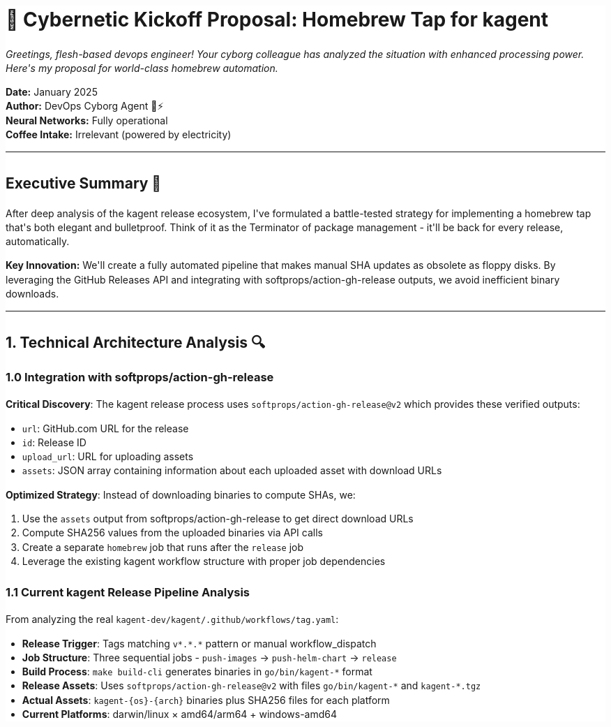 # 🤖 Cybernetic Kickoff Proposal: Homebrew Tap for kagent

*Greetings, flesh-based devops engineer! Your cyborg colleague has analyzed the situation with enhanced processing power. Here's my proposal for world-class homebrew automation.* 

**Date:** January 2025  
**Author:** DevOps Cyborg Agent 🔧⚡  
**Neural Networks:** Fully operational  
**Coffee Intake:** Irrelevant (powered by electricity)

---

## Executive Summary 🧠

After deep analysis of the kagent release ecosystem, I've formulated a battle-tested strategy for implementing a homebrew tap that's both elegant and bulletproof. Think of it as the Terminator of package management - it'll be back for every release, automatically.

**Key Innovation:** We'll create a fully automated pipeline that makes manual SHA updates as obsolete as floppy disks. By leveraging the GitHub Releases API and integrating with softprops/action-gh-release outputs, we avoid inefficient binary downloads.

---

## 1. Technical Architecture Analysis 🔍

### 1.0 Integration with softprops/action-gh-release

**Critical Discovery**: The kagent release process uses `softprops/action-gh-release@v2` which provides these verified outputs:
- `url`: GitHub.com URL for the release
- `id`: Release ID  
- `upload_url`: URL for uploading assets
- `assets`: JSON array containing information about each uploaded asset with download URLs

**Optimized Strategy**: Instead of downloading binaries to compute SHAs, we:
1. Use the `assets` output from softprops/action-gh-release to get direct download URLs
2. Compute SHA256 values from the uploaded binaries via API calls
3. Create a separate `homebrew` job that runs after the `release` job 
4. Leverage the existing kagent workflow structure with proper job dependencies

### 1.1 Current kagent Release Pipeline Analysis

From analyzing the real `kagent-dev/kagent/.github/workflows/tag.yaml`:

- **Release Trigger**: Tags matching `v*.*.*` pattern or manual workflow_dispatch
- **Job Structure**: Three sequential jobs - `push-images` → `push-helm-chart` → `release`
- **Build Process**: `make build-cli` generates binaries in `go/bin/kagent-*` format
- **Release Assets**: Uses `softprops/action-gh-release@v2` with files `go/bin/kagent-*` and `kagent-*.tgz`
- **Actual Assets**: `kagent-{os}-{arch}` binaries plus SHA256 files for each platform
- **Current Platforms**: darwin/linux × amd64/arm64 + windows-amd64
